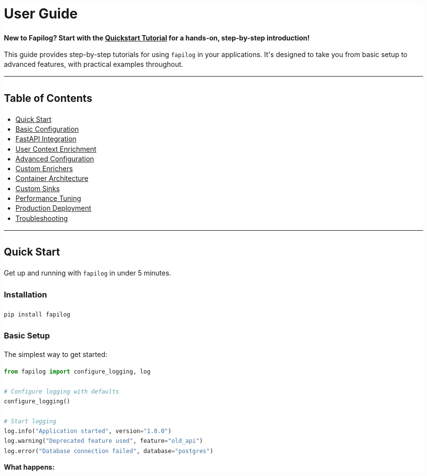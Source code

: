 # User Guide

**New to Fapilog? Start with the [Quickstart Tutorial](quickstart.md) for a hands-on, step-by-step introduction!**

This guide provides step-by-step tutorials for using `fapilog` in your applications. It's designed to take you from basic setup to advanced features, with practical examples throughout.

---

## Table of Contents

- [Quick Start](#quick-start)
- [Basic Configuration](#basic-configuration)
- [FastAPI Integration](#fastapi-integration)
- [User Context Enrichment](#user-context-enrichment)
- [Advanced Configuration](#advanced-configuration)
- [Custom Enrichers](#custom-enrichers)
- [Container Architecture](#container-architecture)
- [Custom Sinks](#custom-sinks)
- [Performance Tuning](#performance-tuning)
- [Production Deployment](#production-deployment)
- [Troubleshooting](#troubleshooting)

---

## Quick Start

Get up and running with `fapilog` in under 5 minutes.

### Installation

```bash
pip install fapilog
```

### Basic Setup

The simplest way to get started:

```python
from fapilog import configure_logging, log

# Configure logging with defaults
configure_logging()

# Start logging
log.info("Application started", version="1.0.0")
log.warning("Deprecated feature used", feature="old_api")
log.error("Database connection failed", database="postgres")
```

**What happens:**
